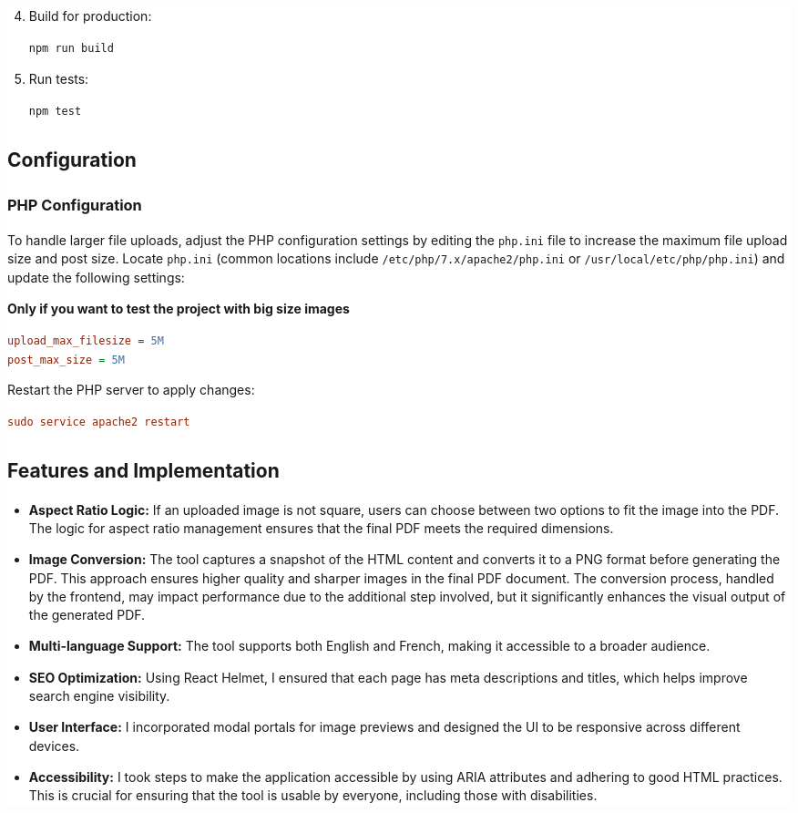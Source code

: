 4. Build for production:
    ```bash
    npm run build
    ```

5. Run tests:
    ```bash
    npm test
    ```

## Configuration

### PHP Configuration

To handle larger file uploads, adjust the PHP configuration settings by editing the `php.ini` file to increase the maximum file upload size and post size. Locate `php.ini` (common locations include `/etc/php/7.x/apache2/php.ini` or `/usr/local/etc/php/php.ini`) and update the following settings:

**Only if you want to test the project with big size images**

```ini
upload_max_filesize = 5M
post_max_size = 5M
```
Restart the PHP server to apply changes:

```ini
sudo service apache2 restart
```





## Features and Implementation

- **Aspect Ratio Logic:** If an uploaded image is not square, users can choose between two options to fit the image into the PDF. The logic for aspect ratio management ensures that the final PDF meets the required dimensions.

- **Image Conversion:** The tool captures a snapshot of the HTML content and converts it to a PNG format before generating the PDF. This approach ensures higher quality and sharper images in the final PDF document. The conversion process, handled by the frontend, may impact performance due to the additional step involved, but it significantly enhances the visual output of the generated PDF.

- **Multi-language Support:** The tool supports both English and French, making it accessible to a broader audience.

- **SEO Optimization:** Using React Helmet, I ensured that each page has meta descriptions and titles, which helps improve search engine visibility.

- **User Interface:** I incorporated modal portals for image previews and designed the UI to be responsive across different devices.

- **Accessibility:** I took steps to make the application accessible by using ARIA attributes and adhering to good HTML practices. This is crucial for ensuring that the tool is usable by everyone, including those with disabilities.
